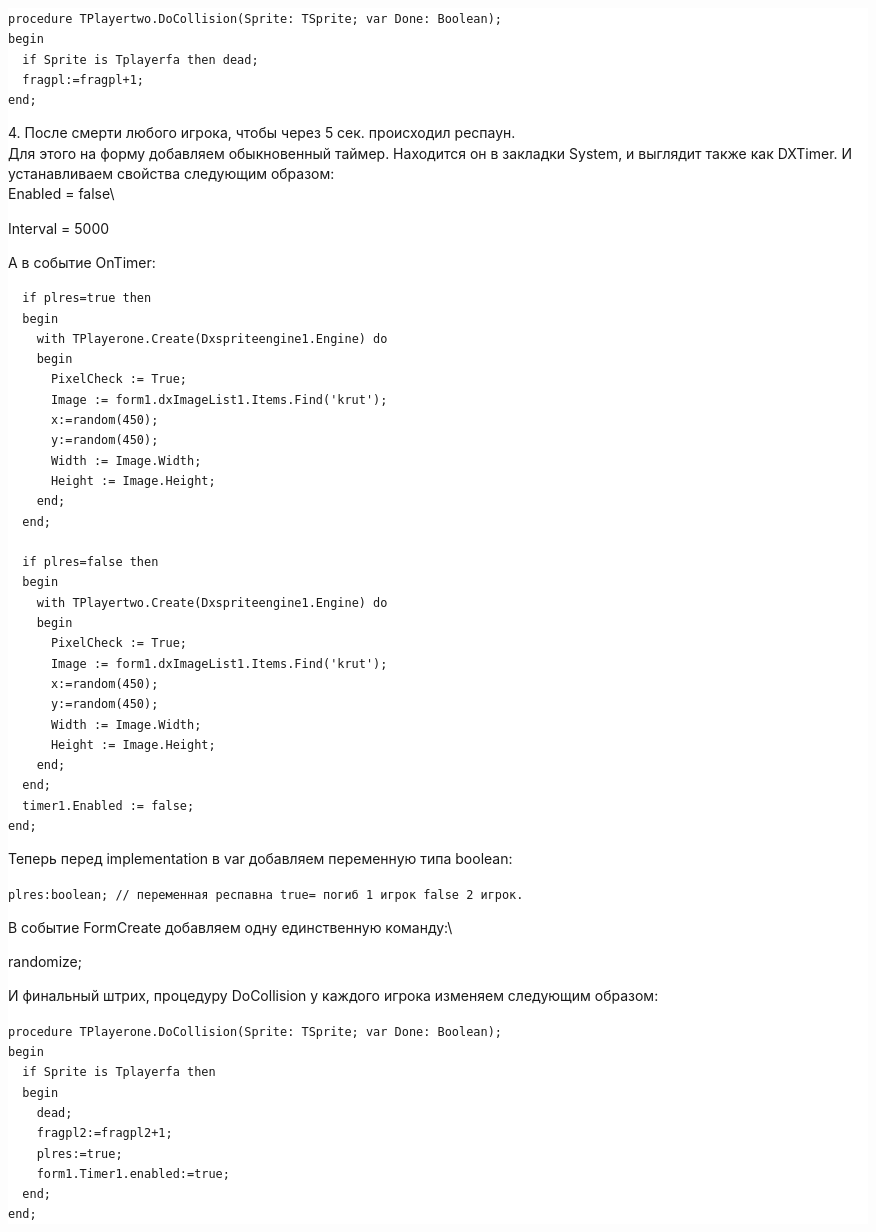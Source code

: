    procedure TPlayertwo.DoCollision(Sprite: TSprite; var Done: Boolean);
    begin
      if Sprite is Tplayerfa then dead;
      fragpl:=fragpl+1;
    end;

4\. После смерти любого игрока, чтобы через 5 сек. происходил респаун.\
Для этого на форму добавляем обыкновенный таймер. Находится он в
закладки System, и выглядит также как DXTimer. И устанавливаем свойства
следующим образом:\
Enabled = false\

Interval = 5000

А в событие OnTimer:

      if plres=true then
      begin
        with TPlayerone.Create(Dxspriteengine1.Engine) do
        begin
          PixelCheck := True;
          Image := form1.dxImageList1.Items.Find('krut');
          x:=random(450);
          y:=random(450);
          Width := Image.Width;
          Height := Image.Height;
        end;
      end;
     
      if plres=false then
      begin
        with TPlayertwo.Create(Dxspriteengine1.Engine) do
        begin
          PixelCheck := True;
          Image := form1.dxImageList1.Items.Find('krut');
          x:=random(450);
          y:=random(450);
          Width := Image.Width;
          Height := Image.Height;
        end;
      end;
      timer1.Enabled := false;
    end;

Теперь перед implementation в var добавляем переменную типа boolean:

    plres:boolean; // переменная респавна true= погиб 1 игрок false 2 игрок.

В событие FormCreate добавляем одну единственную команду:\

randomize;

И финальный штрих, процедуру DoCollision у каждого игрока изменяем
следующим образом:

    procedure TPlayerone.DoCollision(Sprite: TSprite; var Done: Boolean);
    begin
      if Sprite is Tplayerfa then
      begin
        dead;
        fragpl2:=fragpl2+1;
        plres:=true;
        form1.Timer1.enabled:=true;
      end;
    end;
     